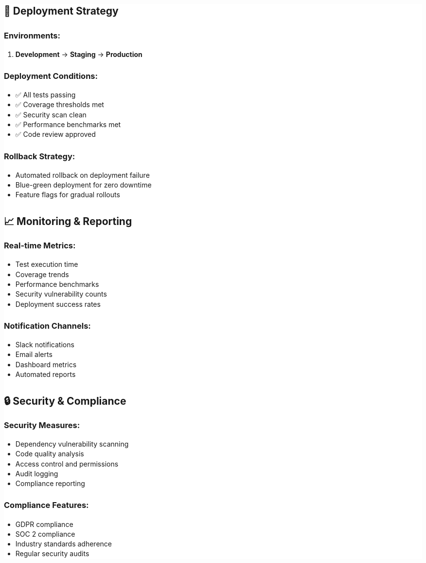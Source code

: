 ## 🚀 **Deployment Strategy**

### **Environments:**
1. **Development** → **Staging** → **Production**

### **Deployment Conditions:**
- ✅ All tests passing
- ✅ Coverage thresholds met
- ✅ Security scan clean
- ✅ Performance benchmarks met
- ✅ Code review approved

### **Rollback Strategy:**
- Automated rollback on deployment failure
- Blue-green deployment for zero downtime
- Feature flags for gradual rollouts

## 📈 **Monitoring & Reporting**

### **Real-time Metrics:**
- Test execution time
- Coverage trends
- Performance benchmarks
- Security vulnerability counts
- Deployment success rates

### **Notification Channels:**
- Slack notifications
- Email alerts
- Dashboard metrics
- Automated reports

## 🔒 **Security & Compliance**

### **Security Measures:**
- Dependency vulnerability scanning
- Code quality analysis
- Access control and permissions
- Audit logging
- Compliance reporting

### **Compliance Features:**
- GDPR compliance
- SOC 2 compliance
- Industry standards adherence
- Regular security audits
